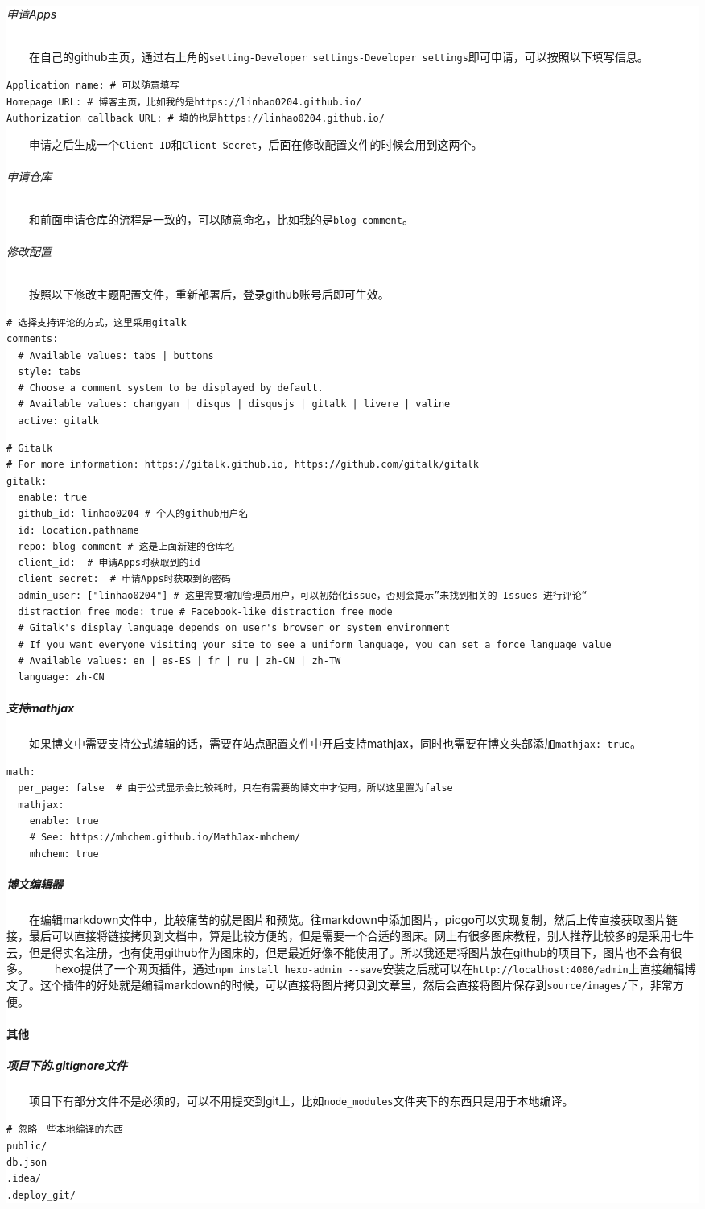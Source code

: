 ###### 申请Apps
&emsp;&emsp;在自己的github主页，通过右上角的`setting-Developer settings-Developer settings`即可申请，可以按照以下填写信息。
```
Application name: # 可以随意填写
Homepage URL: # 博客主页，比如我的是https://linhao0204.github.io/
Authorization callback URL: # 填的也是https://linhao0204.github.io/
```
&emsp;&emsp;申请之后生成一个`Client ID`和`Client Secret`，后面在修改配置文件的时候会用到这两个。
###### 申请仓库
&emsp;&emsp;和前面申请仓库的流程是一致的，可以随意命名，比如我的是`blog-comment`。
###### 修改配置
&emsp;&emsp;按照以下修改主题配置文件，重新部署后，登录github账号后即可生效。
```
# 选择支持评论的方式，这里采用gitalk
comments:
  # Available values: tabs | buttons
  style: tabs
  # Choose a comment system to be displayed by default.
  # Available values: changyan | disqus | disqusjs | gitalk | livere | valine
  active: gitalk
```
```
# Gitalk
# For more information: https://gitalk.github.io, https://github.com/gitalk/gitalk
gitalk:
  enable: true
  github_id: linhao0204 # 个人的github用户名
  id: location.pathname
  repo: blog-comment # 这是上面新建的仓库名
  client_id:  # 申请Apps时获取到的id
  client_secret:  # 申请Apps时获取到的密码
  admin_user: ["linhao0204"] # 这里需要增加管理员用户，可以初始化issue，否则会提示”未找到相关的 Issues 进行评论“
  distraction_free_mode: true # Facebook-like distraction free mode
  # Gitalk's display language depends on user's browser or system environment
  # If you want everyone visiting your site to see a uniform language, you can set a force language value
  # Available values: en | es-ES | fr | ru | zh-CN | zh-TW
  language: zh-CN
```
##### 支持mathjax
&emsp;&emsp;如果博文中需要支持公式编辑的话，需要在站点配置文件中开启支持mathjax，同时也需要在博文头部添加`mathjax: true`。
```
math:
  per_page: false  # 由于公式显示会比较耗时，只在有需要的博文中才使用，所以这里置为false
  mathjax:
    enable: true
    # See: https://mhchem.github.io/MathJax-mhchem/
    mhchem: true
```
##### 博文编辑器
&emsp;&emsp;在编辑markdown文件中，比较痛苦的就是图片和预览。往markdown中添加图片，picgo可以实现复制，然后上传直接获取图片链接，最后可以直接将链接拷贝到文档中，算是比较方便的，但是需要一个合适的图床。网上有很多图床教程，别人推荐比较多的是采用七牛云，但是得实名注册，也有使用github作为图床的，但是最近好像不能使用了。所以我还是将图片放在github的项目下，图片也不会有很多。  &emsp;&emsp;hexo提供了一个网页插件，通过`npm install hexo-admin --save`安装之后就可以在`http://localhost:4000/admin`上直接编辑博文了。这个插件的好处就是编辑markdown的时候，可以直接将图片拷贝到文章里，然后会直接将图片保存到`source/images/`下，非常方便。
#### 其他
##### 项目下的.gitignore文件
&emsp;&emsp;项目下有部分文件不是必须的，可以不用提交到git上，比如`node_modules`文件夹下的东西只是用于本地编译。
```
# 忽略一些本地编译的东西
public/
db.json
.idea/
.deploy_git/
```